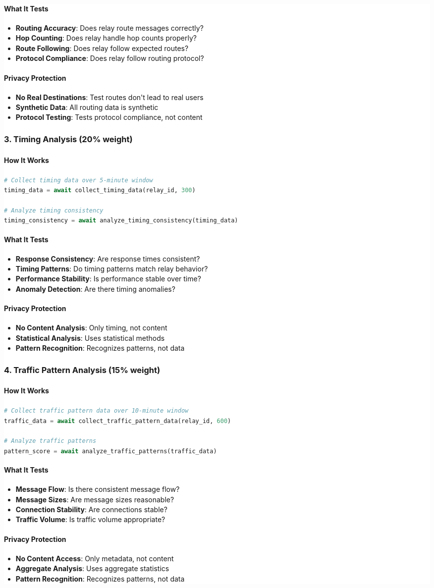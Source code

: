 #### What It Tests
- **Routing Accuracy**: Does relay route messages correctly?
- **Hop Counting**: Does relay handle hop counts properly?
- **Route Following**: Does relay follow expected routes?
- **Protocol Compliance**: Does relay follow routing protocol?

#### Privacy Protection
- **No Real Destinations**: Test routes don't lead to real users
- **Synthetic Data**: All routing data is synthetic
- **Protocol Testing**: Tests protocol compliance, not content

### 3. Timing Analysis (20% weight)

#### How It Works
```python
# Collect timing data over 5-minute window
timing_data = await collect_timing_data(relay_id, 300)

# Analyze timing consistency
timing_consistency = await analyze_timing_consistency(timing_data)
```

#### What It Tests
- **Response Consistency**: Are response times consistent?
- **Timing Patterns**: Do timing patterns match relay behavior?
- **Performance Stability**: Is performance stable over time?
- **Anomaly Detection**: Are there timing anomalies?

#### Privacy Protection
- **No Content Analysis**: Only timing, not content
- **Statistical Analysis**: Uses statistical methods
- **Pattern Recognition**: Recognizes patterns, not data

### 4. Traffic Pattern Analysis (15% weight)

#### How It Works
```python
# Collect traffic pattern data over 10-minute window
traffic_data = await collect_traffic_pattern_data(relay_id, 600)

# Analyze traffic patterns
pattern_score = await analyze_traffic_patterns(traffic_data)
```

#### What It Tests
- **Message Flow**: Is there consistent message flow?
- **Message Sizes**: Are message sizes reasonable?
- **Connection Stability**: Are connections stable?
- **Traffic Volume**: Is traffic volume appropriate?

#### Privacy Protection
- **No Content Access**: Only metadata, not content
- **Aggregate Analysis**: Uses aggregate statistics
- **Pattern Recognition**: Recognizes patterns, not data
